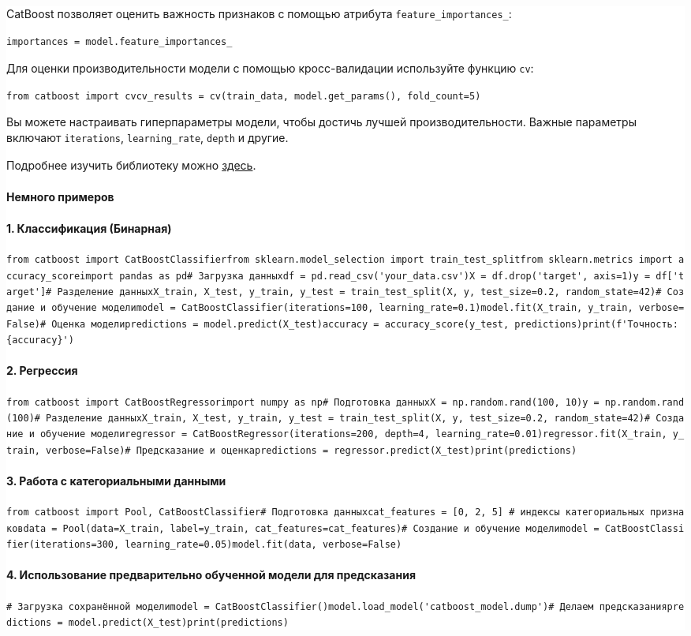 CatBoost позволяет оценить важность признаков с помощью атрибута `feature_importances_`:

```
importances = model.feature_importances_
```

Для оценки производительности модели с помощью кросс-валидации используйте функцию `cv`:

```
from catboost import cvcv_results = cv(train_data, model.get_params(), fold_count=5)
```

Вы можете настраивать гиперпараметры модели, чтобы достичь лучшей производительности. Важные параметры включают `iterations`, `learning_rate`, `depth` и другие.

Подробнее изучить библиотеку можно [здесь](https://catboost.ai/en/docs/).

#### Немного примеров

#### 1. Классификация (Бинарная)

```
from catboost import CatBoostClassifierfrom sklearn.model_selection import train_test_splitfrom sklearn.metrics import accuracy_scoreimport pandas as pd# Загрузка данныхdf = pd.read_csv('your_data.csv')X = df.drop('target', axis=1)y = df['target']# Разделение данныхX_train, X_test, y_train, y_test = train_test_split(X, y, test_size=0.2, random_state=42)# Создание и обучение моделиmodel = CatBoostClassifier(iterations=100, learning_rate=0.1)model.fit(X_train, y_train, verbose=False)# Оценка моделиpredictions = model.predict(X_test)accuracy = accuracy_score(y_test, predictions)print(f'Точность: {accuracy}')
```

#### 2. Регрессия

```
from catboost import CatBoostRegressorimport numpy as np# Подготовка данныхX = np.random.rand(100, 10)y = np.random.rand(100)# Разделение данныхX_train, X_test, y_train, y_test = train_test_split(X, y, test_size=0.2, random_state=42)# Создание и обучение моделиregressor = CatBoostRegressor(iterations=200, depth=4, learning_rate=0.01)regressor.fit(X_train, y_train, verbose=False)# Предсказание и оценкаpredictions = regressor.predict(X_test)print(predictions)
```

#### 3. Работа с категориальными данными

```
from catboost import Pool, CatBoostClassifier# Подготовка данныхcat_features = [0, 2, 5] # индексы категориальных признаковdata = Pool(data=X_train, label=y_train, cat_features=cat_features)# Создание и обучение моделиmodel = CatBoostClassifier(iterations=300, learning_rate=0.05)model.fit(data, verbose=False)
```

#### 4. Использование предварительно обученной модели для предсказания

```
# Загрузка сохранённой моделиmodel = CatBoostClassifier()model.load_model('catboost_model.dump')# Делаем предсказанияpredictions = model.predict(X_test)print(predictions)
```
